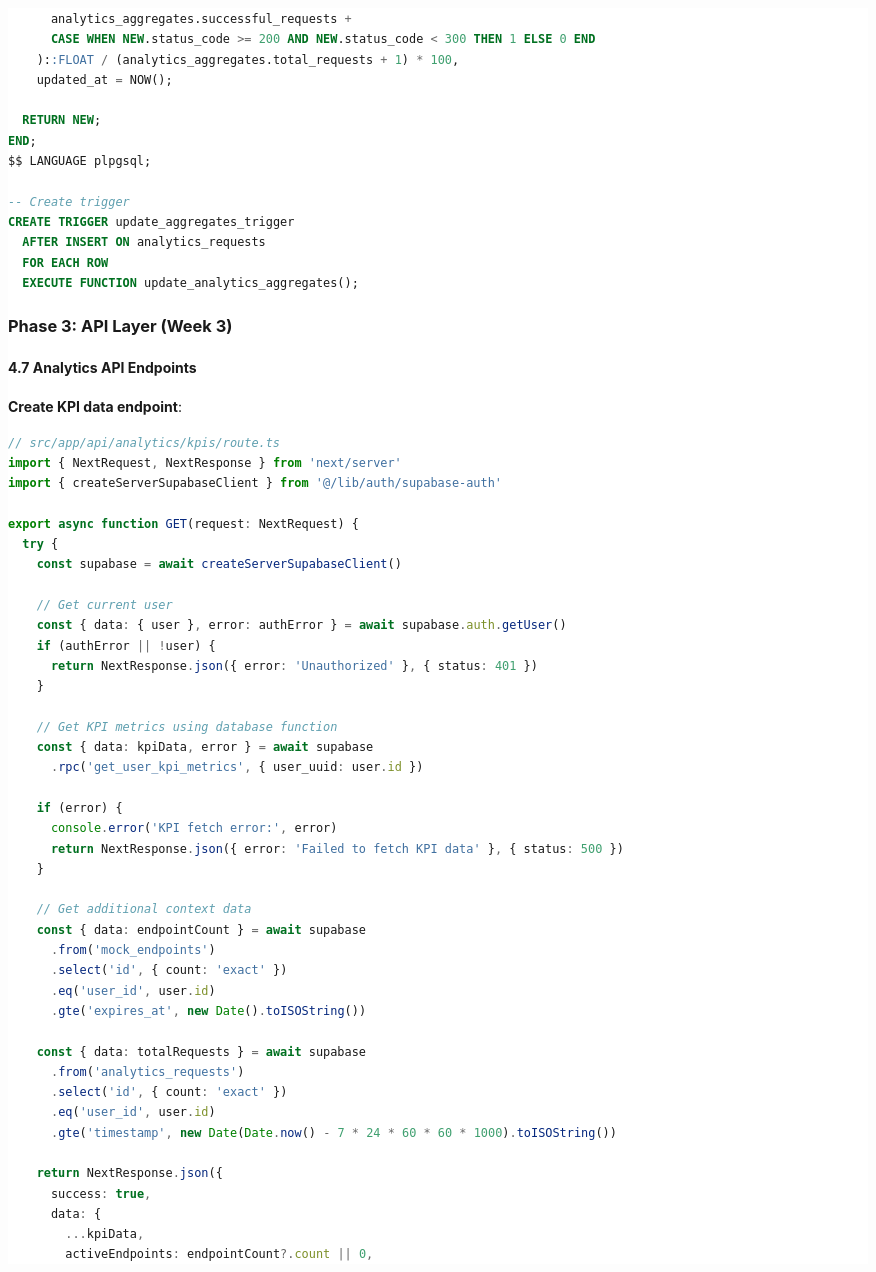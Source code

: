 ```sql
      analytics_aggregates.successful_requests + 
      CASE WHEN NEW.status_code >= 200 AND NEW.status_code < 300 THEN 1 ELSE 0 END
    )::FLOAT / (analytics_aggregates.total_requests + 1) * 100,
    updated_at = NOW();

  RETURN NEW;
END;
$$ LANGUAGE plpgsql;

-- Create trigger
CREATE TRIGGER update_aggregates_trigger
  AFTER INSERT ON analytics_requests
  FOR EACH ROW
  EXECUTE FUNCTION update_analytics_aggregates();
```

### Phase 3: API Layer (Week 3)

#### 4.7 Analytics API Endpoints

**Create KPI data endpoint**:

```typescript
// src/app/api/analytics/kpis/route.ts
import { NextRequest, NextResponse } from 'next/server'
import { createServerSupabaseClient } from '@/lib/auth/supabase-auth'

export async function GET(request: NextRequest) {
  try {
    const supabase = await createServerSupabaseClient()
    
    // Get current user
    const { data: { user }, error: authError } = await supabase.auth.getUser()
    if (authError || !user) {
      return NextResponse.json({ error: 'Unauthorized' }, { status: 401 })
    }

    // Get KPI metrics using database function
    const { data: kpiData, error } = await supabase
      .rpc('get_user_kpi_metrics', { user_uuid: user.id })

    if (error) {
      console.error('KPI fetch error:', error)
      return NextResponse.json({ error: 'Failed to fetch KPI data' }, { status: 500 })
    }

    // Get additional context data
    const { data: endpointCount } = await supabase
      .from('mock_endpoints')
      .select('id', { count: 'exact' })
      .eq('user_id', user.id)
      .gte('expires_at', new Date().toISOString())

    const { data: totalRequests } = await supabase
      .from('analytics_requests')
      .select('id', { count: 'exact' })
      .eq('user_id', user.id)
      .gte('timestamp', new Date(Date.now() - 7 * 24 * 60 * 60 * 1000).toISOString())

    return NextResponse.json({
      success: true,
      data: {
        ...kpiData,
        activeEndpoints: endpointCount?.count || 0,
```